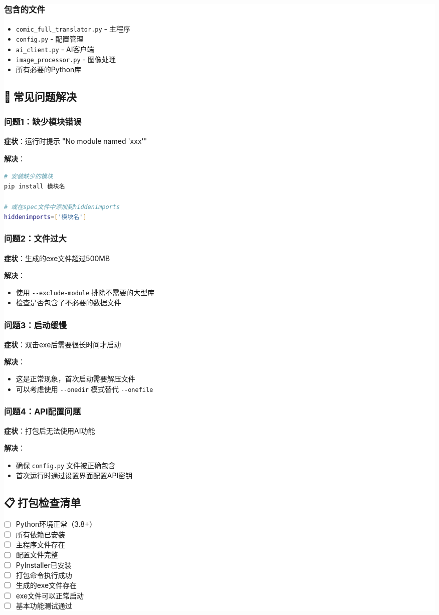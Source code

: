 ### 包含的文件

- `comic_full_translator.py` - 主程序
- `config.py` - 配置管理
- `ai_client.py` - AI客户端
- `image_processor.py` - 图像处理
- 所有必要的Python库

## 🐛 常见问题解决

### 问题1：缺少模块错误

**症状**：运行时提示 "No module named 'xxx'"

**解决**：
```bash
# 安装缺少的模块
pip install 模块名

# 或在spec文件中添加到hiddenimports
hiddenimports=['模块名']
```

### 问题2：文件过大

**症状**：生成的exe文件超过500MB

**解决**：
- 使用 `--exclude-module` 排除不需要的大型库
- 检查是否包含了不必要的数据文件

### 问题3：启动缓慢

**症状**：双击exe后需要很长时间才启动

**解决**：
- 这是正常现象，首次启动需要解压文件
- 可以考虑使用 `--onedir` 模式替代 `--onefile`

### 问题4：API配置问题

**症状**：打包后无法使用AI功能

**解决**：
- 确保 `config.py` 文件被正确包含
- 首次运行时通过设置界面配置API密钥

## 📋 打包检查清单

- [ ] Python环境正常（3.8+）
- [ ] 所有依赖已安装
- [ ] 主程序文件存在
- [ ] 配置文件完整
- [ ] PyInstaller已安装
- [ ] 打包命令执行成功
- [ ] 生成的exe文件存在
- [ ] exe文件可以正常启动
- [ ] 基本功能测试通过
